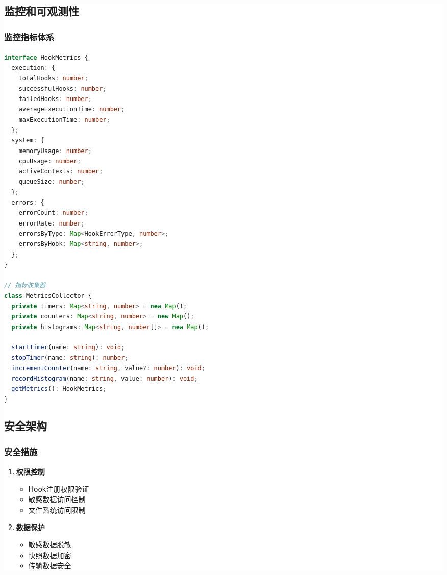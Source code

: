 ## 监控和可观测性

### 监控指标体系

```typescript
interface HookMetrics {
  execution: {
    totalHooks: number;
    successfulHooks: number;
    failedHooks: number;
    averageExecutionTime: number;
    maxExecutionTime: number;
  };
  system: {
    memoryUsage: number;
    cpuUsage: number;
    activeContexts: number;
    queueSize: number;
  };
  errors: {
    errorCount: number;
    errorRate: number;
    errorsByType: Map<HookErrorType, number>;
    errorsByHook: Map<string, number>;
  };
}

// 指标收集器
class MetricsCollector {
  private timers: Map<string, number> = new Map();
  private counters: Map<string, number> = new Map();
  private histograms: Map<string, number[]> = new Map();

  startTimer(name: string): void;
  stopTimer(name: string): number;
  incrementCounter(name: string, value?: number): void;
  recordHistogram(name: string, value: number): void;
  getMetrics(): HookMetrics;
}
```

## 安全架构

### 安全措施

1. **权限控制**
   - Hook注册权限验证
   - 敏感数据访问控制
   - 文件系统访问限制

2. **数据保护**
   - 敏感数据脱敏
   - 快照数据加密
   - 传输数据安全
